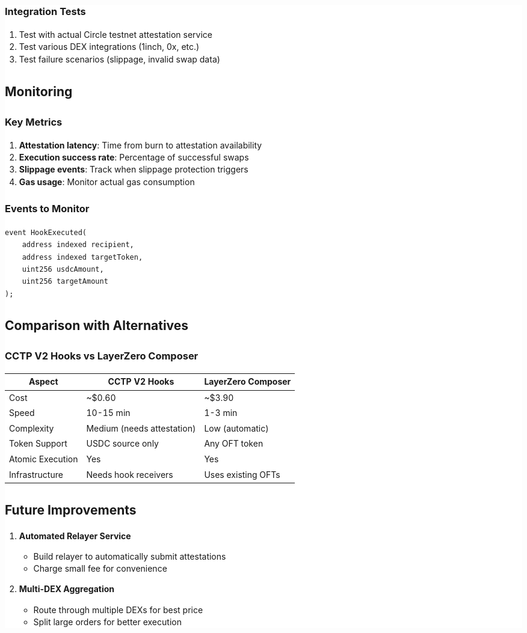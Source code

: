 ### Integration Tests
1. Test with actual Circle testnet attestation service
2. Test various DEX integrations (1inch, 0x, etc.)
3. Test failure scenarios (slippage, invalid swap data)

## Monitoring

### Key Metrics
1. **Attestation latency**: Time from burn to attestation availability
2. **Execution success rate**: Percentage of successful swaps
3. **Slippage events**: Track when slippage protection triggers
4. **Gas usage**: Monitor actual gas consumption

### Events to Monitor
```solidity
event HookExecuted(
    address indexed recipient,
    address indexed targetToken,
    uint256 usdcAmount,
    uint256 targetAmount
);
```

## Comparison with Alternatives

### CCTP V2 Hooks vs LayerZero Composer

| Aspect | CCTP V2 Hooks | LayerZero Composer |
|--------|---------------|-------------------|
| Cost | ~$0.60 | ~$3.90 |
| Speed | 10-15 min | 1-3 min |
| Complexity | Medium (needs attestation) | Low (automatic) |
| Token Support | USDC source only | Any OFT token |
| Atomic Execution | Yes | Yes |
| Infrastructure | Needs hook receivers | Uses existing OFTs |

## Future Improvements

1. **Automated Relayer Service**
   - Build relayer to automatically submit attestations
   - Charge small fee for convenience

2. **Multi-DEX Aggregation**
   - Route through multiple DEXs for best price
   - Split large orders for better execution
